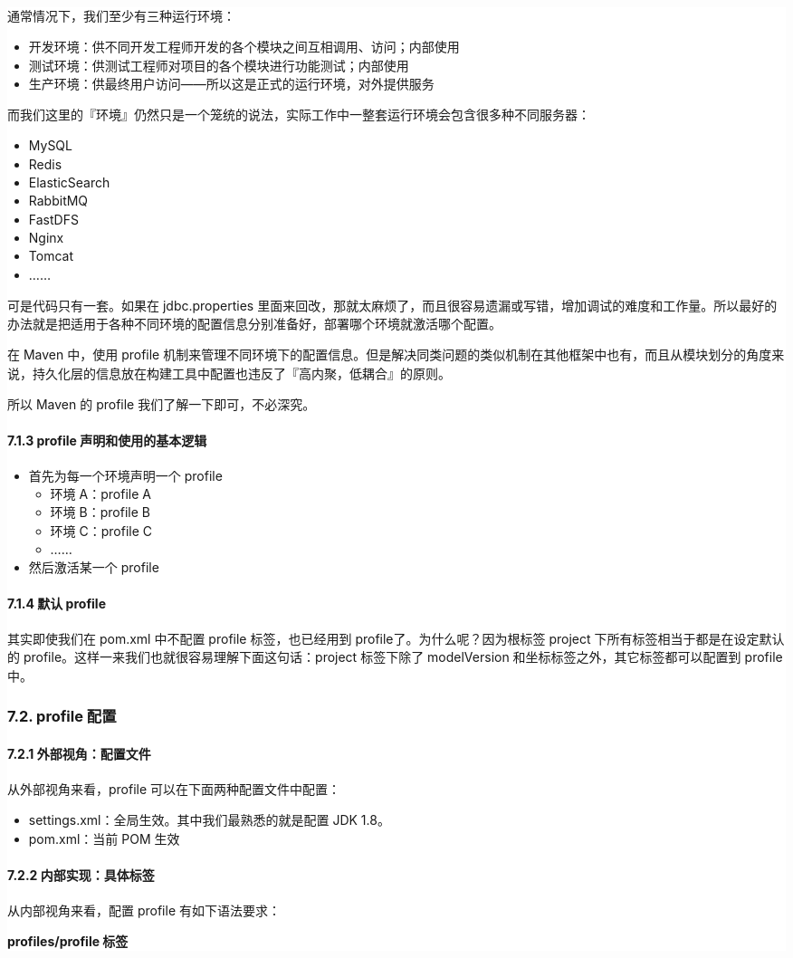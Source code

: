 通常情况下，我们至少有三种运行环境：

- 开发环境：供不同开发工程师开发的各个模块之间互相调用、访问；内部使用
- 测试环境：供测试工程师对项目的各个模块进行功能测试；内部使用
- 生产环境：供最终用户访问——所以这是正式的运行环境，对外提供服务

而我们这里的『环境』仍然只是一个笼统的说法，实际工作中一整套运行环境会包含很多种不同服务器：

- MySQL
- Redis
- ElasticSearch
- RabbitMQ
- FastDFS
- Nginx
- Tomcat
- ……



可是代码只有一套。如果在 jdbc.properties 里面来回改，那就太麻烦了，而且很容易遗漏或写错，增加调试的难度和工作量。所以最好的办法就是把适用于各种不同环境的配置信息分别准备好，部署哪个环境就激活哪个配置。

在 Maven 中，使用 profile 机制来管理不同环境下的配置信息。但是解决同类问题的类似机制在其他框架中也有，而且从模块划分的角度来说，持久化层的信息放在构建工具中配置也违反了『高内聚，低耦合』的原则。

所以 Maven 的 profile 我们了解一下即可，不必深究。



#### 7.1.3 profile 声明和使用的基本逻辑

- 首先为每一个环境声明一个 profile
  - 环境 A：profile A
  - 环境 B：profile B
  - 环境 C：profile C
  - ……
- 然后激活某一个 profile



#### 7.1.4 默认 profile

其实即使我们在 pom.xml 中不配置 profile 标签，也已经用到 profile了。为什么呢？因为根标签 project 下所有标签相当于都是在设定默认的 profile。这样一来我们也就很容易理解下面这句话：project 标签下除了 modelVersion 和坐标标签之外，其它标签都可以配置到 profile 中。

### 7.2. profile 配置
#### 7.2.1 外部视角：配置文件

从外部视角来看，profile 可以在下面两种配置文件中配置：

- settings.xml：全局生效。其中我们最熟悉的就是配置 JDK 1.8。
- pom.xml：当前 POM 生效

#### 7.2.2 内部实现：具体标签

从内部视角来看，配置 profile 有如下语法要求：

**profiles/profile 标签**
